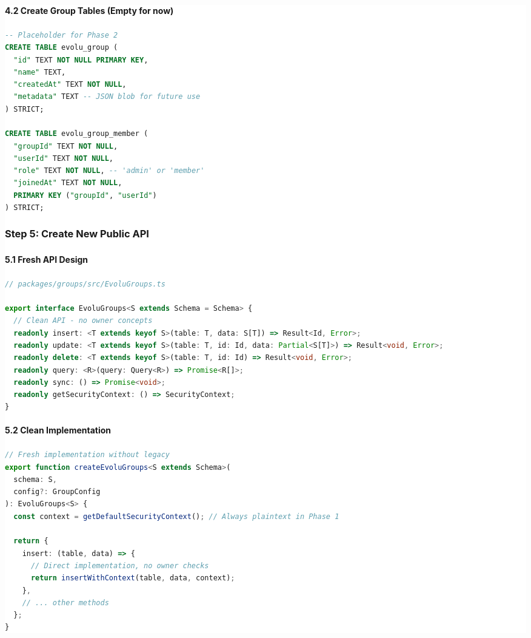 #### 4.2 Create Group Tables (Empty for now)

```sql
-- Placeholder for Phase 2
CREATE TABLE evolu_group (
  "id" TEXT NOT NULL PRIMARY KEY,
  "name" TEXT,
  "createdAt" TEXT NOT NULL,
  "metadata" TEXT -- JSON blob for future use
) STRICT;

CREATE TABLE evolu_group_member (
  "groupId" TEXT NOT NULL,
  "userId" TEXT NOT NULL,
  "role" TEXT NOT NULL, -- 'admin' or 'member'
  "joinedAt" TEXT NOT NULL,
  PRIMARY KEY ("groupId", "userId")
) STRICT;
```

### Step 5: Create New Public API

#### 5.1 Fresh API Design

```typescript
// packages/groups/src/EvoluGroups.ts

export interface EvoluGroups<S extends Schema = Schema> {
  // Clean API - no owner concepts
  readonly insert: <T extends keyof S>(table: T, data: S[T]) => Result<Id, Error>;
  readonly update: <T extends keyof S>(table: T, id: Id, data: Partial<S[T]>) => Result<void, Error>;
  readonly delete: <T extends keyof S>(table: T, id: Id) => Result<void, Error>;
  readonly query: <R>(query: Query<R>) => Promise<R[]>;
  readonly sync: () => Promise<void>;
  readonly getSecurityContext: () => SecurityContext;
}
```

#### 5.2 Clean Implementation

```typescript
// Fresh implementation without legacy
export function createEvoluGroups<S extends Schema>(
  schema: S,
  config?: GroupConfig
): EvoluGroups<S> {
  const context = getDefaultSecurityContext(); // Always plaintext in Phase 1
  
  return {
    insert: (table, data) => {
      // Direct implementation, no owner checks
      return insertWithContext(table, data, context);
    },
    // ... other methods
  };
}
```
